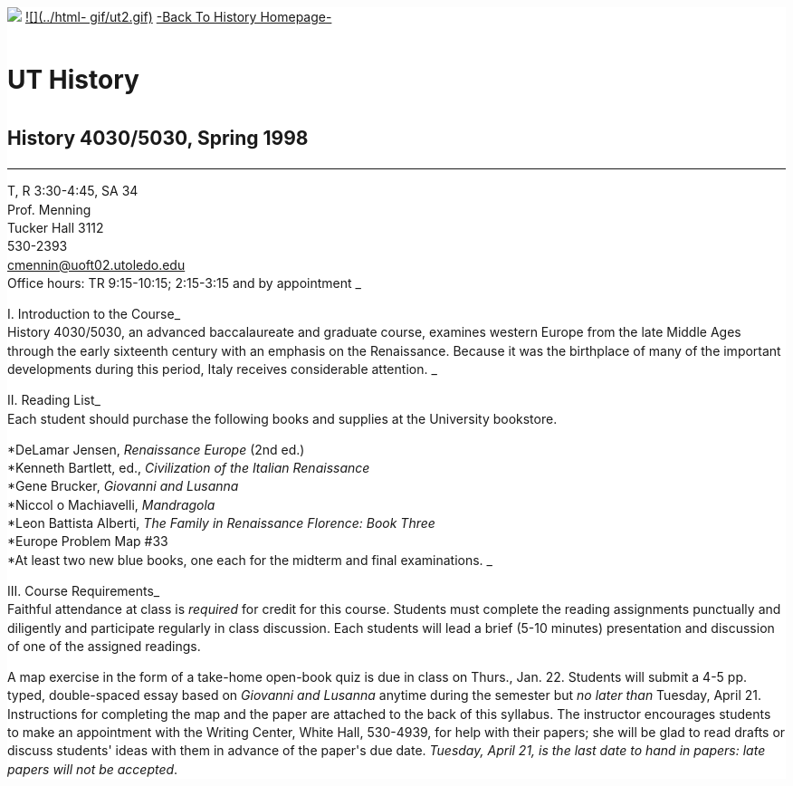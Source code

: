 [![](../html-gif/ut2.gif)](../../history.html) [![](../html-
gif/ut2.gif)](../../history.html) [-Back To History
Homepage-](../HISTORY.HTML)

# UT History

## History 4030/5030, Spring 1998

* * *

  
T, R 3:30-4:45, SA 34  
Prof. Menning  
Tucker Hall 3112  
530-2393  
cmennin@uoft02.utoledo.edu  
Office hours: TR 9:15-10:15; 2:15-3:15 and by appointment _

I. Introduction to the Course_  
History 4030/5030, an advanced baccalaureate and graduate course, examines
western Europe from the late Middle Ages through the early sixteenth century
with an emphasis on the Renaissance. Because it was the birthplace of many of
the important developments during this period, Italy receives considerable
attention. _

II. Reading List_  
Each student should purchase the following books and supplies at the
University bookstore.

*DeLamar Jensen, _Renaissance Europe_ (2nd ed.)  
*Kenneth Bartlett, ed., _Civilization of the Italian Renaissance_  
*Gene Brucker, _Giovanni and Lusanna_  
*Niccol o Machiavelli, _Mandragola_  
*Leon Battista Alberti, _The Family in Renaissance Florence: Book Three_  
*Europe Problem Map #33  
*At least two new blue books, one each for the midterm and final examinations. _

III. Course Requirements_  
Faithful attendance at class is _required_ for credit for this course.
Students must complete the reading assignments punctually and diligently and
participate regularly in class discussion. Each students will lead a brief
(5-10 minutes) presentation and discussion of one of the assigned readings.

A map exercise in the form of a take-home open-book quiz is due in class on
Thurs., Jan. 22. Students will submit a 4-5 pp. typed, double-spaced essay
based on _Giovanni and Lusanna_ anytime during the semester but _no later
than_ Tuesday, April 21. Instructions for completing the map and the paper are
attached to the back of this syllabus. The instructor encourages students to
make an appointment with the Writing Center, White Hall, 530-4939, for help
with their papers; she will be glad to read drafts or discuss students' ideas
with them in advance of the paper's due date. _Tuesday, April 21, is the last
date to hand in papers: late papers will not be accepted_.
